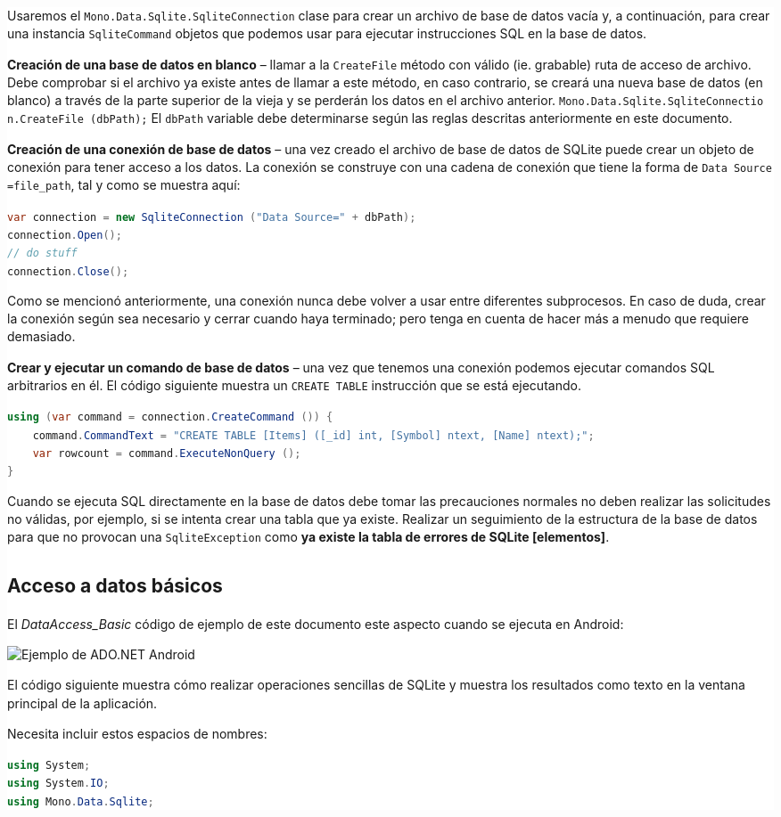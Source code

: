Usaremos el `Mono.Data.Sqlite.SqliteConnection` clase para crear un archivo de base de datos vacía y, a continuación, para crear una instancia `SqliteCommand` objetos que podemos usar para ejecutar instrucciones SQL en la base de datos.

**Creación de una base de datos en blanco** &ndash; llamar a la `CreateFile` método con válido (ie. grabable) ruta de acceso de archivo. Debe comprobar si el archivo ya existe antes de llamar a este método, en caso contrario, se creará una nueva base de datos (en blanco) a través de la parte superior de la vieja y se perderán los datos en el archivo anterior.
`Mono.Data.Sqlite.SqliteConnection.CreateFile (dbPath);` El `dbPath` variable debe determinarse según las reglas descritas anteriormente en este documento.

**Creación de una conexión de base de datos** &ndash; una vez creado el archivo de base de datos de SQLite puede crear un objeto de conexión para tener acceso a los datos. La conexión se construye con una cadena de conexión que tiene la forma de `Data Source=file_path`, tal y como se muestra aquí:

```csharp
var connection = new SqliteConnection ("Data Source=" + dbPath);
connection.Open();
// do stuff
connection.Close();
```

Como se mencionó anteriormente, una conexión nunca debe volver a usar entre diferentes subprocesos. En caso de duda, crear la conexión según sea necesario y cerrar cuando haya terminado; pero tenga en cuenta de hacer más a menudo que requiere demasiado.

**Crear y ejecutar un comando de base de datos** &ndash; una vez que tenemos una conexión podemos ejecutar comandos SQL arbitrarios en él. El código siguiente muestra un `CREATE TABLE` instrucción que se está ejecutando.

```csharp
using (var command = connection.CreateCommand ()) {
    command.CommandText = "CREATE TABLE [Items] ([_id] int, [Symbol] ntext, [Name] ntext);";
    var rowcount = command.ExecuteNonQuery ();
}
```

Cuando se ejecuta SQL directamente en la base de datos debe tomar las precauciones normales no deben realizar las solicitudes no válidas, por ejemplo, si se intenta crear una tabla que ya existe. Realizar un seguimiento de la estructura de la base de datos para que no provocan una `SqliteException` como **ya existe la tabla de errores de SQLite [elementos]**.

## <a name="basic-data-access"></a>Acceso a datos básicos

El *DataAccess_Basic* código de ejemplo de este documento este aspecto cuando se ejecuta en Android:

![Ejemplo de ADO.NET Android](using-adonet-images/image8.png "ejemplo ADO.NET Android")

El código siguiente muestra cómo realizar operaciones sencillas de SQLite y muestra los resultados como texto en la ventana principal de la aplicación.

Necesita incluir estos espacios de nombres:

```csharp
using System;
using System.IO;
using Mono.Data.Sqlite;
```
